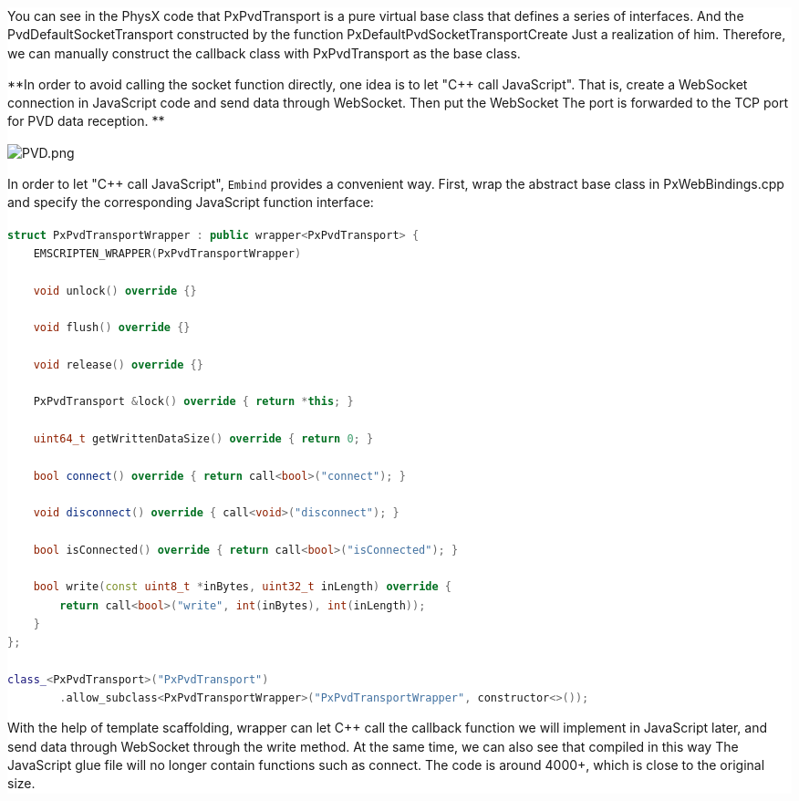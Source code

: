 You can see in the PhysX code that PxPvdTransport is a pure virtual base class that defines a series of interfaces. And
the PvdDefaultSocketTransport constructed by the function PxDefaultPvdSocketTransportCreate Just a realization of him.
Therefore, we can manually construct the callback class with PxPvdTransport as the base class.

**In order to avoid calling the socket function directly, one idea is to let "C++ call JavaScript". That is, create a
WebSocket connection in JavaScript code and send data through WebSocket. Then put the WebSocket The port is forwarded to
the TCP port for PVD data reception. **

![PVD.png](https://intranetproxy.alipay.com/skylark/lark/0/2021/png/24156654/1630911459576-59515fe4-6064-4b15-a58a-6684a7d7af4e.png#clientId=u97085df2-4702-4&from=drop&height=362&id=u0c5e3c0f&margin=%5Bobject%20Object%5D&name=PVD.png&originHeight=970&originWidth=1504&originalType=binary&ratio=1&size=103592&status=done&style=none&taskId=u61f46be7-bee3-4bd3-a403-4402c52ee53&width=562)

In order to let "C++ call JavaScript", `Embind` provides a convenient way. First, wrap the abstract base class in
PxWebBindings.cpp and specify the corresponding JavaScript function interface:

```cpp
struct PxPvdTransportWrapper : public wrapper<PxPvdTransport> {
    EMSCRIPTEN_WRAPPER(PxPvdTransportWrapper)

    void unlock() override {}

    void flush() override {}

    void release() override {}

    PxPvdTransport &lock() override { return *this; }

    uint64_t getWrittenDataSize() override { return 0; }

    bool connect() override { return call<bool>("connect"); }

    void disconnect() override { call<void>("disconnect"); }

    bool isConnected() override { return call<bool>("isConnected"); }

    bool write(const uint8_t *inBytes, uint32_t inLength) override {
        return call<bool>("write", int(inBytes), int(inLength));
    }
};

class_<PxPvdTransport>("PxPvdTransport")
        .allow_subclass<PxPvdTransportWrapper>("PxPvdTransportWrapper", constructor<>());
```

With the help of template scaffolding, wrapper can let C++ call the callback function we will implement in JavaScript
later, and send data through WebSocket through the write method. At the same time, we can also see that compiled in this
way The JavaScript glue file will no longer contain functions such as connect. The code is around 4000+, which is close
to the original size.
